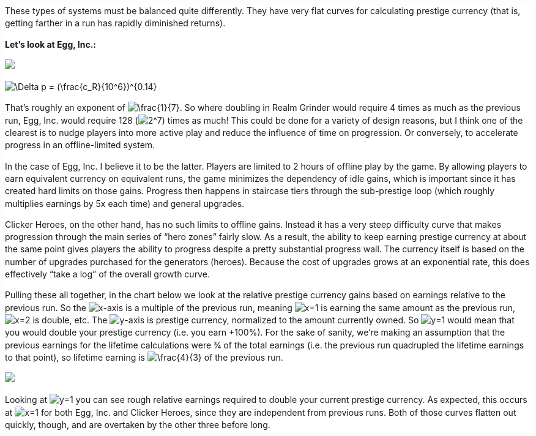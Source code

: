 These types of systems must be balanced quite differently. They have very flat curves for calculating prestige currency (that is, getting farther in a run has rapidly diminished returns).

**Let’s look at Egg, Inc.:**

![](https://cdn2.kongcdn.com/assets/files/0001/9393/chrome_2017-01-12_17-45-57.png)

![\Delta p = (\frac{c_R}{10^6})^{0.14}](https://gameanalytics.com/wp-content/ql-cache/quicklatex.com-a424227b2dcd1a8792e4854d03250aaa_l3.svg "Rendered by QuickLaTeX.com")

That’s roughly an exponent of ![\frac{1}{7}](https://gameanalytics.com/wp-content/ql-cache/quicklatex.com-ad9e98aa7250277761bf01899f916f02_l3.svg "Rendered by QuickLaTeX.com"). So where doubling in Realm Grinder would require 4 times as much as the previous run, Egg, Inc. would require 128 (![2^7](https://gameanalytics.com/wp-content/ql-cache/quicklatex.com-8a90bdbedea77816b26ff9dc73ea0d51_l3.svg "Rendered by QuickLaTeX.com")) times as much! This could be done for a variety of design reasons, but I think one of the clearest is to nudge players into more active play and reduce the influence of time on progression. Or conversely, to accelerate progress in an offline-limited system.

In the case of Egg, Inc. I believe it to be the latter. Players are limited to 2 hours of offline play by the game. By allowing players to earn equivalent currency on equivalent runs, the game minimizes the dependency of idle gains, which is important since it has created hard limits on those gains. Progress then happens in staircase tiers through the sub-prestige loop (which roughly multiplies earnings by 5x each time) and general upgrades.

Clicker Heroes, on the other hand, has no such limits to offline gains. Instead it has a very steep difficulty curve that makes progression through the main series of “hero zones” fairly slow. As a result, the ability to keep earning prestige currency at about the same point gives players the ability to progress despite a pretty substantial progress wall. The currency itself is based on the number of upgrades purchased for the generators (heroes). Because the cost of upgrades grows at an exponential rate, this does effectively “take a log” of the overall growth curve.

Pulling these all together, in the chart below we look at the relative prestige currency gains based on earnings relative to the previous run. So the ![x](https://gameanalytics.com/wp-content/ql-cache/quicklatex.com-ede05c264bba0eda080918aaa09c4658_l3.svg "Rendered by QuickLaTeX.com")\-axis is a multiple of the previous run, meaning ![x](https://gameanalytics.com/wp-content/ql-cache/quicklatex.com-ede05c264bba0eda080918aaa09c4658_l3.svg "Rendered by QuickLaTeX.com")\=1 is earning the same amount as the previous run, ![x](https://gameanalytics.com/wp-content/ql-cache/quicklatex.com-ede05c264bba0eda080918aaa09c4658_l3.svg "Rendered by QuickLaTeX.com")\=2 is double, etc. The ![y](https://gameanalytics.com/wp-content/ql-cache/quicklatex.com-0af556714940c351c933bba8cf840796_l3.svg "Rendered by QuickLaTeX.com")\-axis is prestige currency, normalized to the amount currently owned. So ![y](https://gameanalytics.com/wp-content/ql-cache/quicklatex.com-0af556714940c351c933bba8cf840796_l3.svg "Rendered by QuickLaTeX.com")\=1 would mean that you would double your prestige currency (i.e. you earn +100%). For the sake of sanity, we’re making an assumption that the previous earnings for the lifetime calculations were ¾ of the total earnings (i.e. the previous run quadrupled the lifetime earnings to that point), so lifetime earning is ![\frac{4}{3}](https://gameanalytics.com/wp-content/ql-cache/quicklatex.com-0d50443e9b625e846a8f38e891bba33d_l3.svg "Rendered by QuickLaTeX.com") of the previous run.

[![](https://cdn4.kongcdn.com/assets/files/0001/9386/chrome_2017-01-12_16-08-25.png)](https://cdn4.kongcdn.com/assets/files/0001/9386/chrome_2017-01-12_16-08-25.png)

Looking at ![y](https://gameanalytics.com/wp-content/ql-cache/quicklatex.com-0af556714940c351c933bba8cf840796_l3.svg "Rendered by QuickLaTeX.com")\=1 you can see rough relative earnings required to double your current prestige currency. As expected, this occurs at ![x](https://gameanalytics.com/wp-content/ql-cache/quicklatex.com-ede05c264bba0eda080918aaa09c4658_l3.svg "Rendered by QuickLaTeX.com")\=1 for both Egg, Inc. and Clicker Heroes, since they are independent from previous runs. Both of those curves flatten out quickly, though, and are overtaken by the other three before long.
